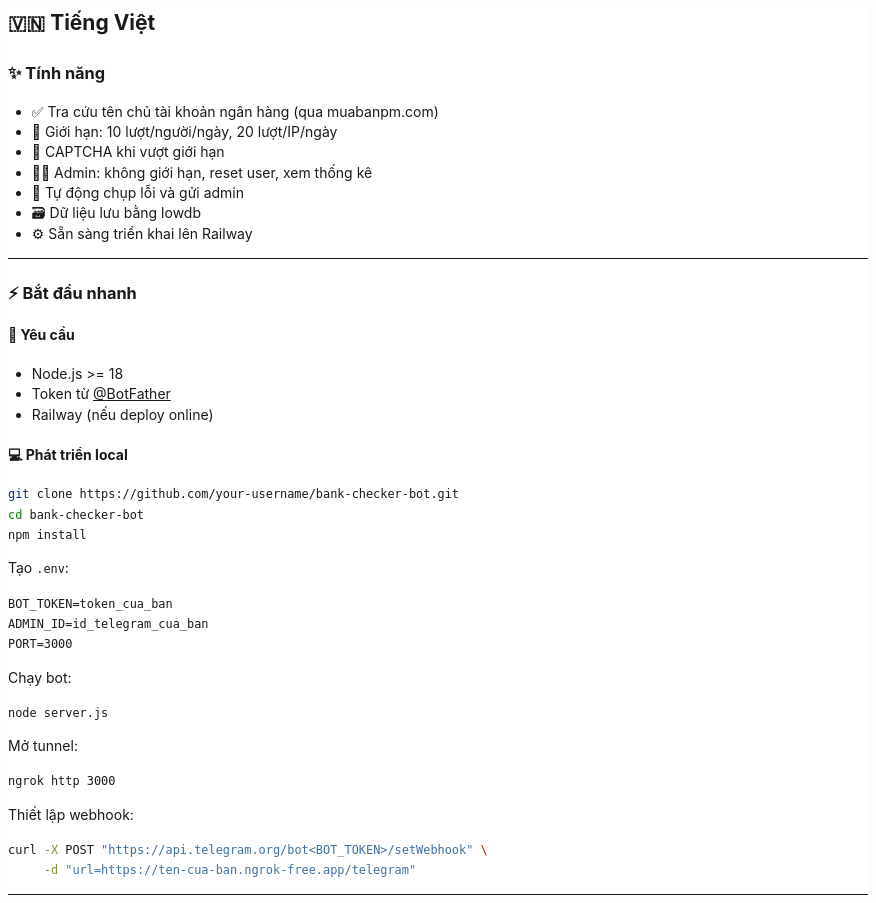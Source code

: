 ## 🇻🇳 Tiếng Việt

### ✨ Tính năng

* ✅ Tra cứu tên chủ tài khoản ngân hàng (qua muabanpm.com)
* 🚫 Giới hạn: 10 lượt/người/ngày, 20 lượt/IP/ngày
* 🔐 CAPTCHA khi vượt giới hạn
* 👨‍💻 Admin: không giới hạn, reset user, xem thống kê
* 🐛 Tự động chụp lỗi và gửi admin
* 🗃️ Dữ liệu lưu bằng lowdb
* ⚙️ Sẵn sàng triển khai lên Railway

---

### ⚡ Bắt đầu nhanh

#### 🧱 Yêu cầu

* Node.js >= 18
* Token từ [@BotFather](https://t.me/BotFather)
* Railway (nếu deploy online)

#### 💻 Phát triển local

```bash
git clone https://github.com/your-username/bank-checker-bot.git
cd bank-checker-bot
npm install
```

Tạo `.env`:

```env
BOT_TOKEN=token_cua_ban
ADMIN_ID=id_telegram_cua_ban
PORT=3000
```

Chạy bot:

```bash
node server.js
```

Mở tunnel:

```bash
ngrok http 3000
```

Thiết lập webhook:

```bash
curl -X POST "https://api.telegram.org/bot<BOT_TOKEN>/setWebhook" \
     -d "url=https://ten-cua-ban.ngrok-free.app/telegram"
```

---
